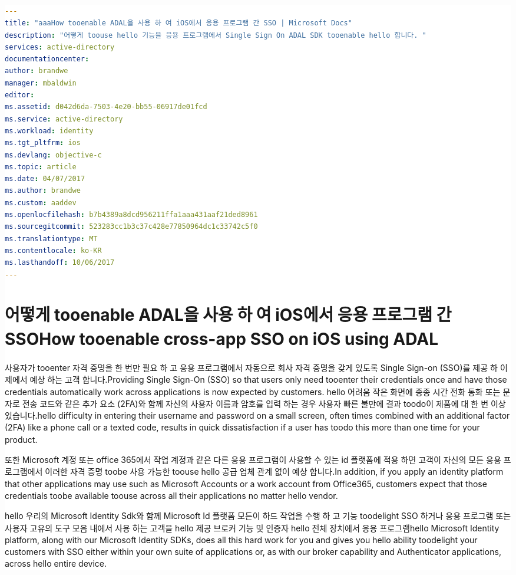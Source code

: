 ```yaml
---
title: "aaaHow tooenable ADAL을 사용 하 여 iOS에서 응용 프로그램 간 SSO | Microsoft Docs"
description: "어떻게 toouse hello 기능을 응용 프로그램에서 Single Sign On ADAL SDK tooenable hello 합니다. "
services: active-directory
documentationcenter: 
author: brandwe
manager: mbaldwin
editor: 
ms.assetid: d042d6da-7503-4e20-bb55-06917de01fcd
ms.service: active-directory
ms.workload: identity
ms.tgt_pltfrm: ios
ms.devlang: objective-c
ms.topic: article
ms.date: 04/07/2017
ms.author: brandwe
ms.custom: aaddev
ms.openlocfilehash: b7b4389a8dcd956211ffa1aaa431aaf21ded8961
ms.sourcegitcommit: 523283cc1b3c37c428e77850964dc1c33742c5f0
ms.translationtype: MT
ms.contentlocale: ko-KR
ms.lasthandoff: 10/06/2017
---
```

# <a name="how-tooenable-cross-app-sso-on-ios-using-adal"></a><span data-ttu-id="26df9-103">어떻게 tooenable ADAL을 사용 하 여 iOS에서 응용 프로그램 간 SSO</span><span class="sxs-lookup"><span data-stu-id="26df9-103">How tooenable cross-app SSO on iOS using ADAL</span></span>
<span data-ttu-id="26df9-104">사용자가 tooenter 자격 증명을 한 번만 필요 하 고 응용 프로그램에서 자동으로 회사 자격 증명을 갖게 있도록 Single Sign-on (SSO)를 제공 하 이제에서 예상 하는 고객 합니다.</span><span class="sxs-lookup"><span data-stu-id="26df9-104">Providing Single Sign-On (SSO) so that users only need tooenter their credentials once and have those credentials automatically work across applications is now expected by customers.</span></span> <span data-ttu-id="26df9-105">hello 어려움 작은 화면에 종종 시간 전화 통화 또는 문자로 전송 코드와 같은 추가 요소 (2FA)와 함께 자신의 사용자 이름과 암호를 입력 하는 경우 사용자 빠른 불만에 결과 toodo이 제품에 대 한 번 이상 있습니다.</span><span class="sxs-lookup"><span data-stu-id="26df9-105">hello difficulty in entering their username and password on a small screen, often times combined with an additional factor (2FA) like a phone call or a texted code, results in quick dissatisfaction if a user has toodo this more than one time for your product.</span></span>

<span data-ttu-id="26df9-106">또한 Microsoft 계정 또는 office 365에서 작업 계정과 같은 다른 응용 프로그램이 사용할 수 있는 id 플랫폼에 적용 하면 고객이 자신의 모든 응용 프로그램에서 이러한 자격 증명 toobe 사용 가능한 toouse hello 공급 업체 관계 없이 예상 합니다.</span><span class="sxs-lookup"><span data-stu-id="26df9-106">In addition, if you apply an identity platform that other applications may use such as Microsoft Accounts or a work account from Office365, customers expect that those credentials toobe available toouse across all their applications no matter hello vendor.</span></span>

<span data-ttu-id="26df9-107">hello 우리의 Microsoft Identity Sdk와 함께 Microsoft Id 플랫폼 모든이 하드 작업을 수행 하 고 기능 toodelight SSO 하거나 응용 프로그램 또는 사용자 고유의 도구 모음 내에서 사용 하는 고객을 hello 제공 브로커 기능 및 인증자 hello 전체 장치에서 응용 프로그램</span><span class="sxs-lookup"><span data-stu-id="26df9-107">hello Microsoft Identity platform, along with our Microsoft Identity SDKs, does all this hard work for you and gives you hello ability toodelight your customers with SSO either within your own suite of applications or, as with our broker capability and Authenticator applications, across hello entire device.</span></span>
